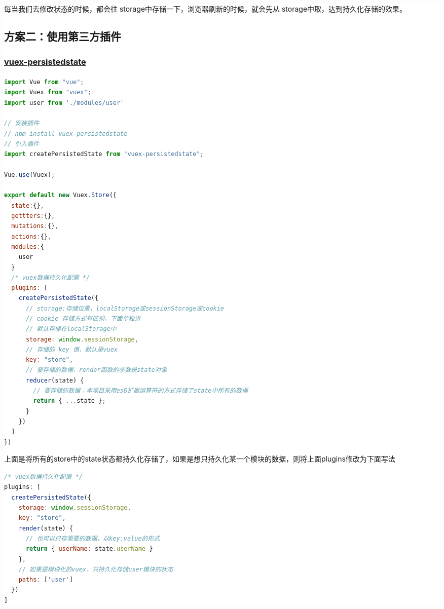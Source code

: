 每当我们去修改状态的时候，都会往 storage中存储一下，浏览器刷新的时候，就会先从 storage中取，达到持久化存储的效果。

## 方案二：使用第三方插件 

### [vuex-persistedstate](https://github.com/robinvdvleuten/vuex-persistedstate)

```js
import Vue from "vue";
import Vuex from "vuex";
import user from './modules/user'

// 安装插件
// npm install vuex-persistedstate
// 引入插件
import createPersistedState from "vuex-persistedstate";

Vue.use(Vuex);

export default new Vuex.Store({
  state:{},
  gettters:{},
  mutations:{},
  actions:{},
  modules:{
    user
  }
  /* vuex数据持久化配置 */
  plugins: [
    createPersistedState({
      // storage:存储位置，localStorage或sessionStorage或cookie
      // cookie 存储方式有区别，下面单独讲
      // 默认存储在localStorage中
      storage: window.sessionStorage,
      // 存储的 key 值，默认是vuex
      key: "store",
      // 要存储的数据，render函数的参数是state对象
      reducer(state) { 
        // 要存储的数据：本项目采用es6扩展运算符的方式存储了state中所有的数据
        return { ...state };
      }
    })
  ]
})
```

上面是将所有的store中的state状态都持久化存储了，如果是想只持久化某一个模块的数据，则将上面plugins修改为下面写法 

```js
/* vuex数据持久化配置 */
plugins: [
  createPersistedState({
    storage: window.sessionStorage,
    key: "store",
    render(state) {
      // 也可以只存需要的数据，以key:value的形式
      return { userName: state.userName }
    },
    // 如果是模块化的vuex，只持久化存储user模块的状态
    paths: ['user']
  })
]
```
